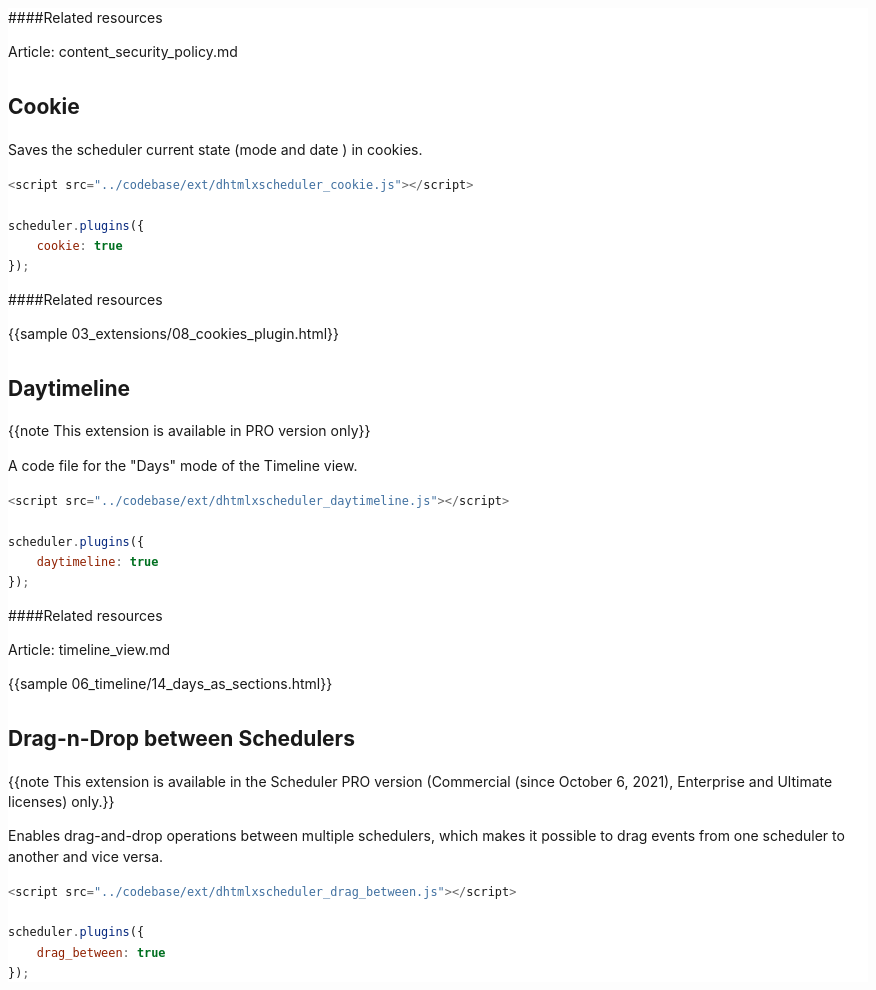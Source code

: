 ####Related resources

Article: content_security_policy.md


Cookie
---------------------------------------------
Saves the scheduler current state (mode and date ) in cookies.

~~~js
<script src="../codebase/ext/dhtmlxscheduler_cookie.js"></script>

scheduler.plugins({
    cookie: true
});
~~~


####Related resources

{{sample 03_extensions/08_cookies_plugin.html}}


Daytimeline
---------------------------------------------

{{note This extension is available in PRO version only}}

A code file for the "Days" mode of the Timeline view.

~~~js
<script src="../codebase/ext/dhtmlxscheduler_daytimeline.js"></script>

scheduler.plugins({
    daytimeline: true
});
~~~


####Related resources

Article:  timeline_view.md

{{sample 06_timeline/14_days_as_sections.html}}


Drag-n-Drop between Schedulers
----------------------------

{{note This extension is available in the Scheduler PRO version (Commercial (since October 6, 2021), Enterprise and Ultimate licenses) only.}}

Enables drag-and-drop operations between multiple schedulers, which makes it possible to drag events from one scheduler to another and vice versa.

~~~js
<script src="../codebase/ext/dhtmlxscheduler_drag_between.js"></script>

scheduler.plugins({
    drag_between: true
});
~~~
